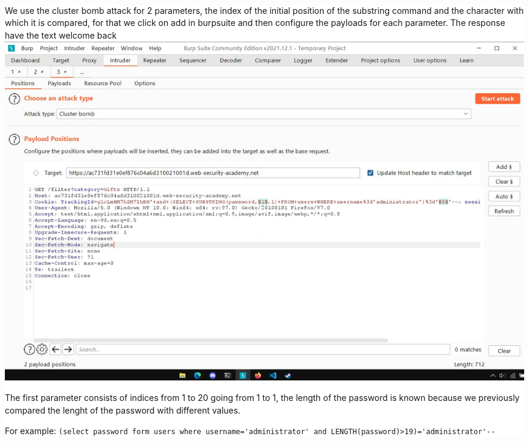 We use the cluster bomb attack for 2 parameters, the index of the initial position of the substring command and the character with which it is compared, for that we click on add in burpsuite and then configure the payloads for each parameter.
The response have the text welcome back
![](https://raw.githubusercontent.com/s4yhii/s4yhii.github.io/master/assets/images/Portswigger/sqli12.jpg)

The first parameter consists of indices from 1 to 20 going from 1 to 1, the length of the password is known because we previously compared the lenght of the password with different values.

For example: `(select password form users where username='administrator' and LENGTH(password)>19)='administrator'--` 